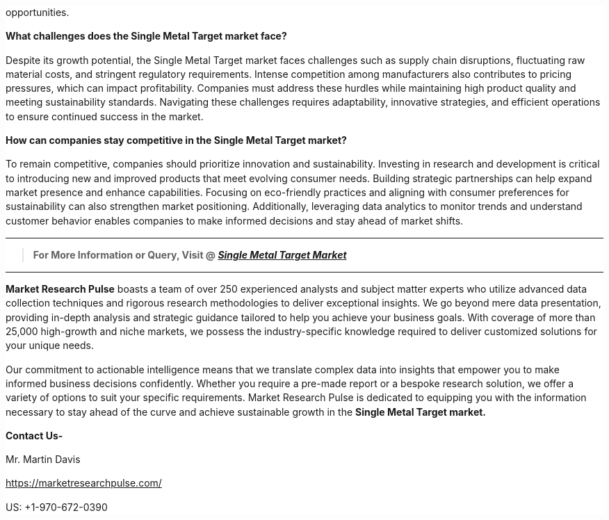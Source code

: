 opportunities.</p><p><strong>What challenges does the Single Metal Target market face?</strong></p><p>Despite its growth potential, the Single Metal Target market faces challenges such as supply chain disruptions, fluctuating raw material costs, and stringent regulatory requirements. Intense competition among manufacturers also contributes to pricing pressures, which can impact profitability. Companies must address these hurdles while maintaining high product quality and meeting sustainability standards. Navigating these challenges requires adaptability, innovative strategies, and efficient operations to ensure continued success in the market.</p><p><strong>How can companies stay competitive in the Single Metal Target market?</strong></p><p>To remain competitive, companies should prioritize innovation and sustainability. Investing in research and development is critical to introducing new and improved products that meet evolving consumer needs. Building strategic partnerships can help expand market presence and enhance capabilities. Focusing on eco-friendly practices and aligning with consumer preferences for sustainability can also strengthen market positioning. Additionally, leveraging data analytics to monitor trends and understand customer behavior enables companies to make informed decisions and stay ahead of market shifts.</p><hr /><blockquote><p><strong>For More Information or Query, Visit @&nbsp;<em><a href="https://marketresearchpulse.com/report/12753/single-metal-target-market?utm_source=Linkedin&utm_medium=091">Single Metal Target Market</a></em></strong></p></blockquote><hr /><p><strong>Market Research Pulse</strong> boasts a team of over 250 experienced analysts and subject matter experts who utilize advanced data collection techniques and rigorous research methodologies to deliver exceptional insights. We go beyond mere data presentation, providing in-depth analysis and strategic guidance tailored to help you achieve your business goals. With coverage of more than 25,000 high-growth and niche markets, we possess the industry-specific knowledge required to deliver customized solutions for your unique needs.</p><p>Our commitment to actionable intelligence means that we translate complex data into insights that empower you to make informed business decisions confidently. Whether you require a pre-made report or a bespoke research solution, we offer a variety of options to suit your specific requirements. Market Research Pulse is dedicated to equipping you with the information necessary to stay ahead of the curve and achieve sustainable growth in the <strong>Single Metal Target market.</strong></p><p><strong>Contact Us-</strong></p><p>Mr. Martin Davis</p><p>https://marketresearchpulse.com/</p><p>US: +1-970-672-0390</p>
